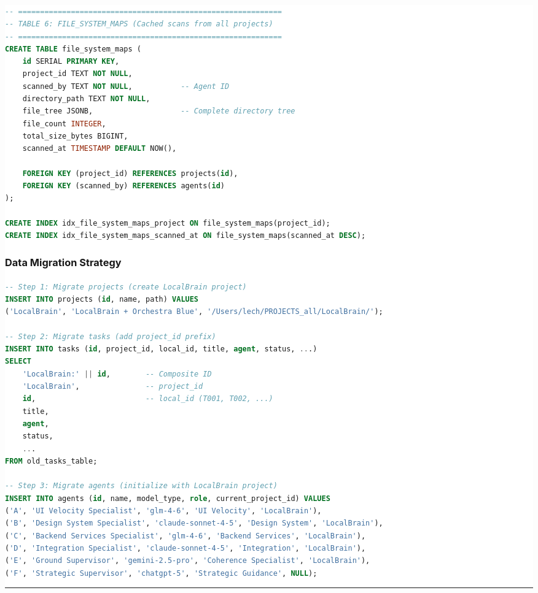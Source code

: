 ```sql
-- ============================================================
-- TABLE 6: FILE_SYSTEM_MAPS (Cached scans from all projects)
-- ============================================================
CREATE TABLE file_system_maps (
    id SERIAL PRIMARY KEY,
    project_id TEXT NOT NULL,
    scanned_by TEXT NOT NULL,           -- Agent ID
    directory_path TEXT NOT NULL,
    file_tree JSONB,                    -- Complete directory tree
    file_count INTEGER,
    total_size_bytes BIGINT,
    scanned_at TIMESTAMP DEFAULT NOW(),

    FOREIGN KEY (project_id) REFERENCES projects(id),
    FOREIGN KEY (scanned_by) REFERENCES agents(id)
);

CREATE INDEX idx_file_system_maps_project ON file_system_maps(project_id);
CREATE INDEX idx_file_system_maps_scanned_at ON file_system_maps(scanned_at DESC);
```

### **Data Migration Strategy**

```sql
-- Step 1: Migrate projects (create LocalBrain project)
INSERT INTO projects (id, name, path) VALUES
('LocalBrain', 'LocalBrain + Orchestra Blue', '/Users/lech/PROJECTS_all/LocalBrain/');

-- Step 2: Migrate tasks (add project_id prefix)
INSERT INTO tasks (id, project_id, local_id, title, agent, status, ...)
SELECT
    'LocalBrain:' || id,        -- Composite ID
    'LocalBrain',               -- project_id
    id,                         -- local_id (T001, T002, ...)
    title,
    agent,
    status,
    ...
FROM old_tasks_table;

-- Step 3: Migrate agents (initialize with LocalBrain project)
INSERT INTO agents (id, name, model_type, role, current_project_id) VALUES
('A', 'UI Velocity Specialist', 'glm-4-6', 'UI Velocity', 'LocalBrain'),
('B', 'Design System Specialist', 'claude-sonnet-4-5', 'Design System', 'LocalBrain'),
('C', 'Backend Services Specialist', 'glm-4-6', 'Backend Services', 'LocalBrain'),
('D', 'Integration Specialist', 'claude-sonnet-4-5', 'Integration', 'LocalBrain'),
('E', 'Ground Supervisor', 'gemini-2.5-pro', 'Coherence Specialist', 'LocalBrain'),
('F', 'Strategic Supervisor', 'chatgpt-5', 'Strategic Guidance', NULL);
```

---
